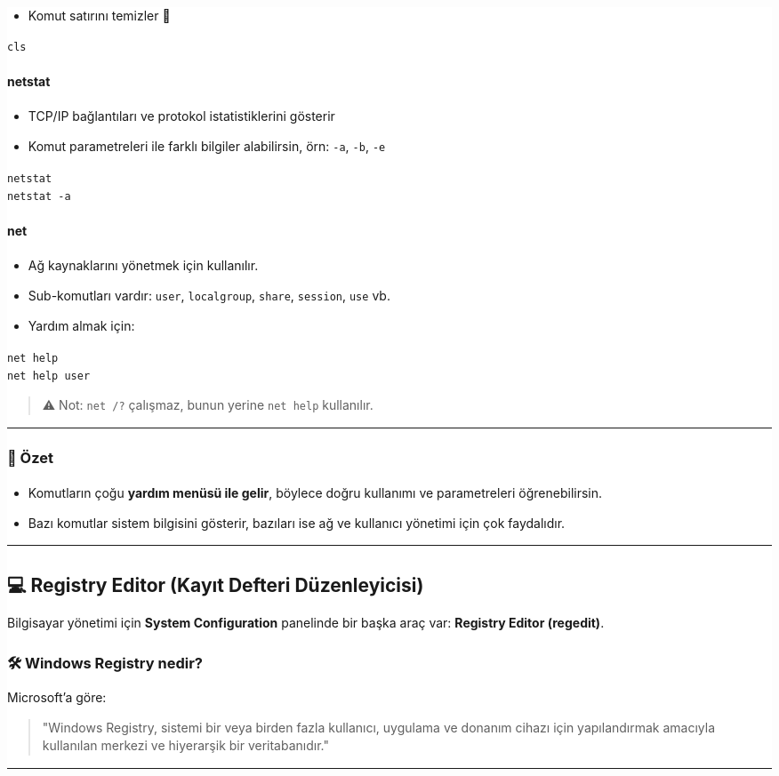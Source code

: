 - Komut satırını temizler 🧹
    

```
cls
```

#### netstat

- TCP/IP bağlantıları ve protokol istatistiklerini gösterir
    
- Komut parametreleri ile farklı bilgiler alabilirsin, örn: `-a`, `-b`, `-e`
    

```
netstat
netstat -a
```

#### net

- Ağ kaynaklarını yönetmek için kullanılır.
    
- Sub-komutları vardır: `user`, `localgroup`, `share`, `session`, `use` vb.
    
- Yardım almak için:
    

```
net help
net help user
```

> ⚠️ Not: `net /?` çalışmaz, bunun yerine `net help` kullanılır.

---

### 📌 Özet

- Komutların çoğu **yardım menüsü ile gelir**, böylece doğru kullanımı ve parametreleri öğrenebilirsin.
    
- Bazı komutlar sistem bilgisini gösterir, bazıları ise ağ ve kullanıcı yönetimi için çok faydalıdır.
    
---
## 💻 Registry Editor (Kayıt Defteri Düzenleyicisi)

Bilgisayar yönetimi için **System Configuration** panelinde bir başka araç var: **Registry Editor (regedit)**.

### 🛠️ Windows Registry nedir?

Microsoft’a göre:

> "Windows Registry, sistemi bir veya birden fazla kullanıcı, uygulama ve donanım cihazı için yapılandırmak amacıyla kullanılan merkezi ve hiyerarşik bir veritabanıdır."

---
